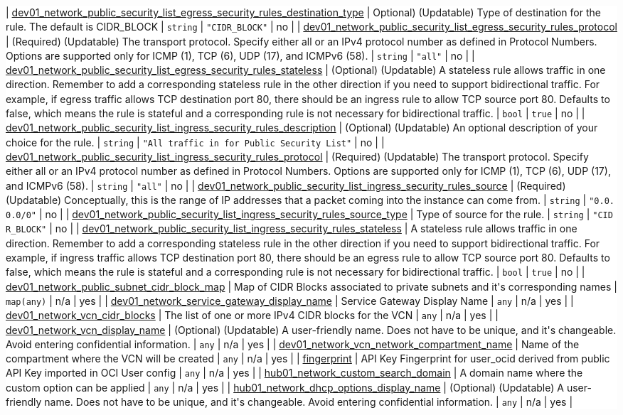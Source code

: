 | <a name="input_dev01_network_public_security_list_egress_security_rules_destination_type"></a> [dev01\_network\_public\_security\_list\_egress\_security\_rules\_destination\_type](#input\_dev01\_network\_public\_security\_list\_egress\_security\_rules\_destination\_type) | Optional) (Updatable) Type of destination for the rule. The default is CIDR\_BLOCK | `string` | `"CIDR_BLOCK"` | no |
| <a name="input_dev01_network_public_security_list_egress_security_rules_protocol"></a> [dev01\_network\_public\_security\_list\_egress\_security\_rules\_protocol](#input\_dev01\_network\_public\_security\_list\_egress\_security\_rules\_protocol) | (Required) (Updatable) The transport protocol. Specify either all or an IPv4 protocol number as defined in Protocol Numbers. Options are supported only for ICMP (1), TCP (6), UDP (17), and ICMPv6 (58). | `string` | `"all"` | no |
| <a name="input_dev01_network_public_security_list_egress_security_rules_stateless"></a> [dev01\_network\_public\_security\_list\_egress\_security\_rules\_stateless](#input\_dev01\_network\_public\_security\_list\_egress\_security\_rules\_stateless) | (Optional) (Updatable) A stateless rule allows traffic in one direction. Remember to add a corresponding stateless rule in the other direction if you need to support bidirectional traffic. For example, if egress traffic allows TCP destination port 80, there should be an ingress rule to allow TCP source port 80. Defaults to false, which means the rule is stateful and a corresponding rule is not necessary for bidirectional traffic. | `bool` | `true` | no |
| <a name="input_dev01_network_public_security_list_ingress_security_rules_description"></a> [dev01\_network\_public\_security\_list\_ingress\_security\_rules\_description](#input\_dev01\_network\_public\_security\_list\_ingress\_security\_rules\_description) | (Optional) (Updatable) An optional description of your choice for the rule. | `string` | `"All traffic in for Public Security List"` | no |
| <a name="input_dev01_network_public_security_list_ingress_security_rules_protocol"></a> [dev01\_network\_public\_security\_list\_ingress\_security\_rules\_protocol](#input\_dev01\_network\_public\_security\_list\_ingress\_security\_rules\_protocol) | (Required) (Updatable) The transport protocol. Specify either all or an IPv4 protocol number as defined in Protocol Numbers. Options are supported only for ICMP (1), TCP (6), UDP (17), and ICMPv6 (58). | `string` | `"all"` | no |
| <a name="input_dev01_network_public_security_list_ingress_security_rules_source"></a> [dev01\_network\_public\_security\_list\_ingress\_security\_rules\_source](#input\_dev01\_network\_public\_security\_list\_ingress\_security\_rules\_source) | (Required) (Updatable) Conceptually, this is the range of IP addresses that a packet coming into the instance can come from. | `string` | `"0.0.0.0/0"` | no |
| <a name="input_dev01_network_public_security_list_ingress_security_rules_source_type"></a> [dev01\_network\_public\_security\_list\_ingress\_security\_rules\_source\_type](#input\_dev01\_network\_public\_security\_list\_ingress\_security\_rules\_source\_type) | Type of source for the rule. | `string` | `"CIDR_BLOCK"` | no |
| <a name="input_dev01_network_public_security_list_ingress_security_rules_stateless"></a> [dev01\_network\_public\_security\_list\_ingress\_security\_rules\_stateless](#input\_dev01\_network\_public\_security\_list\_ingress\_security\_rules\_stateless) | A stateless rule allows traffic in one direction. Remember to add a corresponding stateless rule in the other direction if you need to support bidirectional traffic. For example, if ingress traffic allows TCP destination port 80, there should be an egress rule to allow TCP source port 80. Defaults to false, which means the rule is stateful and a corresponding rule is not necessary for bidirectional traffic. | `bool` | `true` | no |
| <a name="input_dev01_network_public_subnet_cidr_block_map"></a> [dev01\_network\_public\_subnet\_cidr\_block\_map](#input\_dev01\_network\_public\_subnet\_cidr\_block\_map) | Map of CIDR Blocks associated to private subnets and it's corresponding names | `map(any)` | n/a | yes |
| <a name="input_dev01_network_service_gateway_display_name"></a> [dev01\_network\_service\_gateway\_display\_name](#input\_dev01\_network\_service\_gateway\_display\_name) | Service Gateway Display Name | `any` | n/a | yes |
| <a name="input_dev01_network_vcn_cidr_blocks"></a> [dev01\_network\_vcn\_cidr\_blocks](#input\_dev01\_network\_vcn\_cidr\_blocks) | The list of one or more IPv4 CIDR blocks for the VCN | `any` | n/a | yes |
| <a name="input_dev01_network_vcn_display_name"></a> [dev01\_network\_vcn\_display\_name](#input\_dev01\_network\_vcn\_display\_name) | (Optional) (Updatable) A user-friendly name. Does not have to be unique, and it's changeable. Avoid entering confidential information. | `any` | n/a | yes |
| <a name="input_dev01_network_vcn_network_compartment_name"></a> [dev01\_network\_vcn\_network\_compartment\_name](#input\_dev01\_network\_vcn\_network\_compartment\_name) | Name of the compartment where the VCN will be created | `any` | n/a | yes |
| <a name="input_fingerprint"></a> [fingerprint](#input\_fingerprint) | API Key Fingerprint for user\_ocid derived from public API Key imported in OCI User config | `any` | n/a | yes |
| <a name="input_hub01_network_custom_search_domain"></a> [hub01\_network\_custom\_search\_domain](#input\_hub01\_network\_custom\_search\_domain) | A domain name where the custom option can be applied | `any` | n/a | yes |
| <a name="input_hub01_network_dhcp_options_display_name"></a> [hub01\_network\_dhcp\_options\_display\_name](#input\_hub01\_network\_dhcp\_options\_display\_name) | (Optional) (Updatable) A user-friendly name. Does not have to be unique, and it's changeable. Avoid entering confidential information. | `any` | n/a | yes |